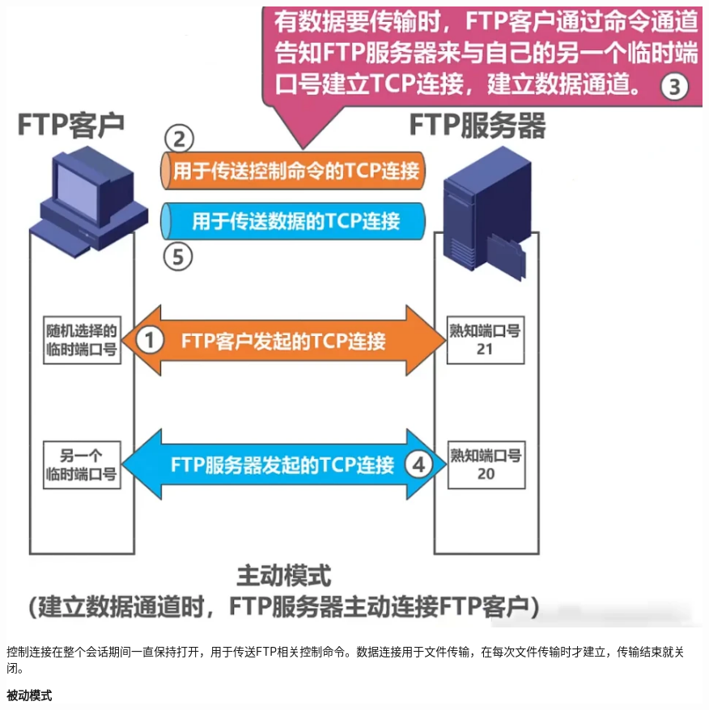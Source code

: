 ![image-20220627183236685](https://raw.githubusercontent.com/kagangtuya-star/ComputerNetworkNotes/main/计算机网络微课堂笔记第六章.assets/image-20220627183236685.webp)

控制连接在整个会话期间一直保持打开，用于传送FTP相关控制命令。数据连接用于文件传输，在每次文件传输时才建立，传输结束就关闭。

**被动模式**
